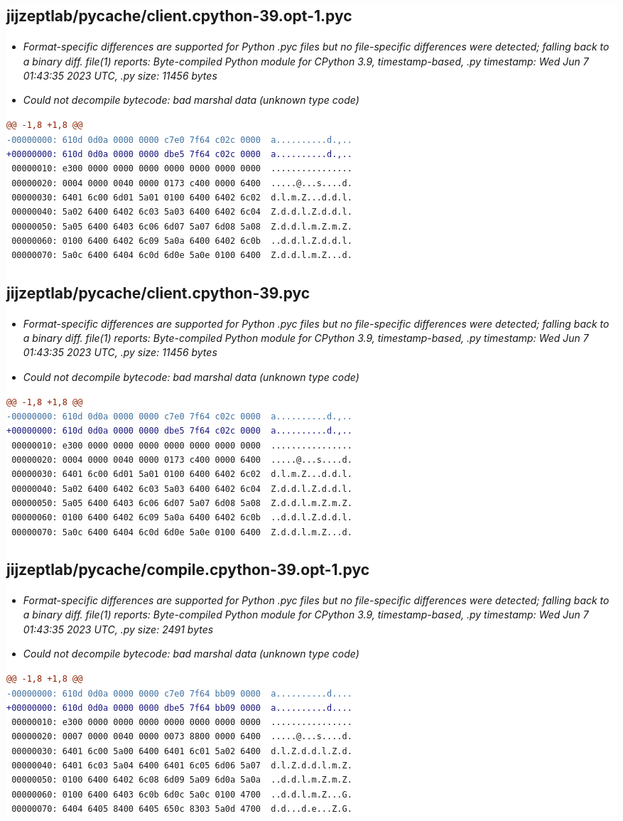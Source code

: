 ## jijzeptlab/__pycache__/client.cpython-39.opt-1.pyc

 * *Format-specific differences are supported for Python .pyc files but no file-specific differences were detected; falling back to a binary diff. file(1) reports: Byte-compiled Python module for CPython 3.9, timestamp-based, .py timestamp: Wed Jun  7 01:43:35 2023 UTC, .py size: 11456 bytes*

 * *Could not decompile bytecode: bad marshal data (unknown type code)*

```diff
@@ -1,8 +1,8 @@
-00000000: 610d 0d0a 0000 0000 c7e0 7f64 c02c 0000  a..........d.,..
+00000000: 610d 0d0a 0000 0000 dbe5 7f64 c02c 0000  a..........d.,..
 00000010: e300 0000 0000 0000 0000 0000 0000 0000  ................
 00000020: 0004 0000 0040 0000 0173 c400 0000 6400  .....@...s....d.
 00000030: 6401 6c00 6d01 5a01 0100 6400 6402 6c02  d.l.m.Z...d.d.l.
 00000040: 5a02 6400 6402 6c03 5a03 6400 6402 6c04  Z.d.d.l.Z.d.d.l.
 00000050: 5a05 6400 6403 6c06 6d07 5a07 6d08 5a08  Z.d.d.l.m.Z.m.Z.
 00000060: 0100 6400 6402 6c09 5a0a 6400 6402 6c0b  ..d.d.l.Z.d.d.l.
 00000070: 5a0c 6400 6404 6c0d 6d0e 5a0e 0100 6400  Z.d.d.l.m.Z...d.
```

## jijzeptlab/__pycache__/client.cpython-39.pyc

 * *Format-specific differences are supported for Python .pyc files but no file-specific differences were detected; falling back to a binary diff. file(1) reports: Byte-compiled Python module for CPython 3.9, timestamp-based, .py timestamp: Wed Jun  7 01:43:35 2023 UTC, .py size: 11456 bytes*

 * *Could not decompile bytecode: bad marshal data (unknown type code)*

```diff
@@ -1,8 +1,8 @@
-00000000: 610d 0d0a 0000 0000 c7e0 7f64 c02c 0000  a..........d.,..
+00000000: 610d 0d0a 0000 0000 dbe5 7f64 c02c 0000  a..........d.,..
 00000010: e300 0000 0000 0000 0000 0000 0000 0000  ................
 00000020: 0004 0000 0040 0000 0173 c400 0000 6400  .....@...s....d.
 00000030: 6401 6c00 6d01 5a01 0100 6400 6402 6c02  d.l.m.Z...d.d.l.
 00000040: 5a02 6400 6402 6c03 5a03 6400 6402 6c04  Z.d.d.l.Z.d.d.l.
 00000050: 5a05 6400 6403 6c06 6d07 5a07 6d08 5a08  Z.d.d.l.m.Z.m.Z.
 00000060: 0100 6400 6402 6c09 5a0a 6400 6402 6c0b  ..d.d.l.Z.d.d.l.
 00000070: 5a0c 6400 6404 6c0d 6d0e 5a0e 0100 6400  Z.d.d.l.m.Z...d.
```

## jijzeptlab/__pycache__/compile.cpython-39.opt-1.pyc

 * *Format-specific differences are supported for Python .pyc files but no file-specific differences were detected; falling back to a binary diff. file(1) reports: Byte-compiled Python module for CPython 3.9, timestamp-based, .py timestamp: Wed Jun  7 01:43:35 2023 UTC, .py size: 2491 bytes*

 * *Could not decompile bytecode: bad marshal data (unknown type code)*

```diff
@@ -1,8 +1,8 @@
-00000000: 610d 0d0a 0000 0000 c7e0 7f64 bb09 0000  a..........d....
+00000000: 610d 0d0a 0000 0000 dbe5 7f64 bb09 0000  a..........d....
 00000010: e300 0000 0000 0000 0000 0000 0000 0000  ................
 00000020: 0007 0000 0040 0000 0073 8800 0000 6400  .....@...s....d.
 00000030: 6401 6c00 5a00 6400 6401 6c01 5a02 6400  d.l.Z.d.d.l.Z.d.
 00000040: 6401 6c03 5a04 6400 6401 6c05 6d06 5a07  d.l.Z.d.d.l.m.Z.
 00000050: 0100 6400 6402 6c08 6d09 5a09 6d0a 5a0a  ..d.d.l.m.Z.m.Z.
 00000060: 0100 6400 6403 6c0b 6d0c 5a0c 0100 4700  ..d.d.l.m.Z...G.
 00000070: 6404 6405 8400 6405 650c 8303 5a0d 4700  d.d...d.e...Z.G.
```
